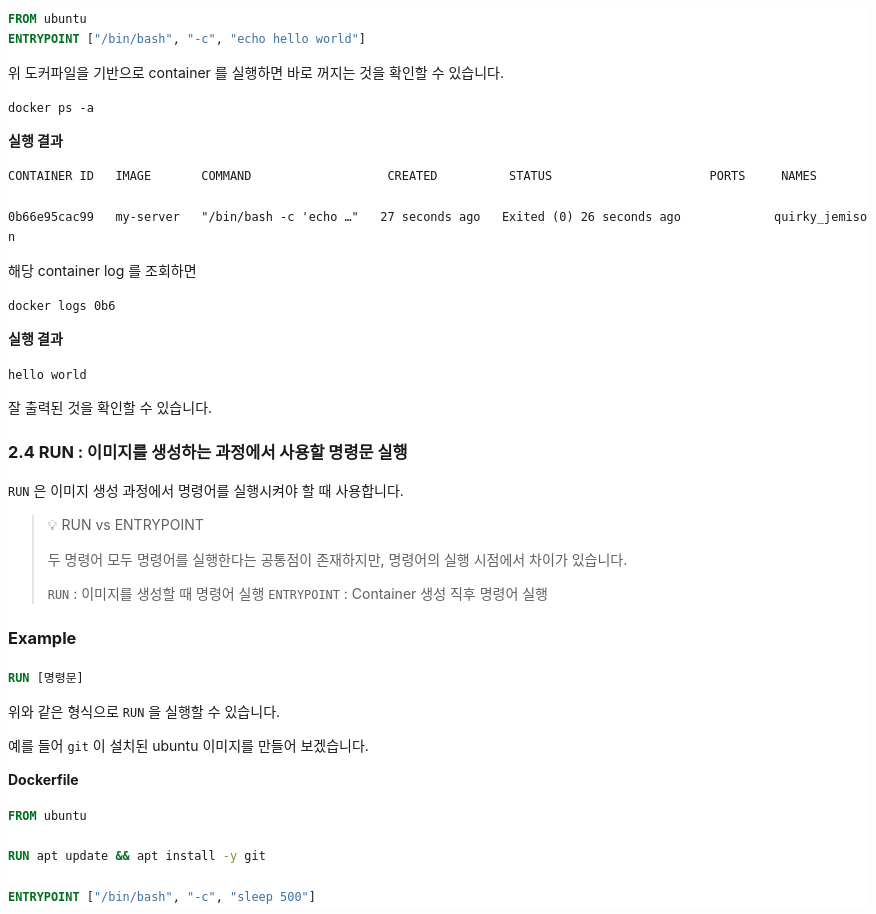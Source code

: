 
```Dockerfile
FROM ubuntu
ENTRYPOINT ["/bin/bash", "-c", "echo hello world"]
```

위 도커파일을 기반으로 container 를 실행하면 바로 꺼지는 것을 확인할 수 있습니다.

```shell
docker ps -a
```

**실행 결과**
```text
CONTAINER ID   IMAGE       COMMAND                   CREATED          STATUS                      PORTS     NAMES

0b66e95cac99   my-server   "/bin/bash -c 'echo …"   27 seconds ago   Exited (0) 26 seconds ago             quirky_jemison
```

해당 container log 를 조회하면

```shell
docker logs 0b6
```

**실행 결과**

```text
hello world
```

잘 출력된 것을 확인할 수 있습니다.

### 2.4 RUN : 이미지를 생성하는 과정에서 사용할 명령문 실행

`RUN` 은 이미지 생성 과정에서 명령어를 실행시켜야 할 때 사용합니다.

> 💡 RUN vs ENTRYPOINT
> 
> 두 명령어 모두 명령어를 실행한다는 공통점이 존재하지만, 명령어의 실행 시점에서 차이가 있습니다.
> 
> `RUN` : 이미지를 생성할 때 명령어 실행
> `ENTRYPOINT` : Container 생성 직후 명령어 실행

### Example

```Dockerfile
RUN [명령문]
```

위와 같은 형식으로 `RUN` 을 실행할 수 있습니다.

예를 들어 `git` 이 설치된 ubuntu 이미지를 만들어 보겠습니다.

**Dockerfile**

```Dockerfile
FROM ubuntu

RUN apt update && apt install -y git

ENTRYPOINT ["/bin/bash", "-c", "sleep 500"]
```
